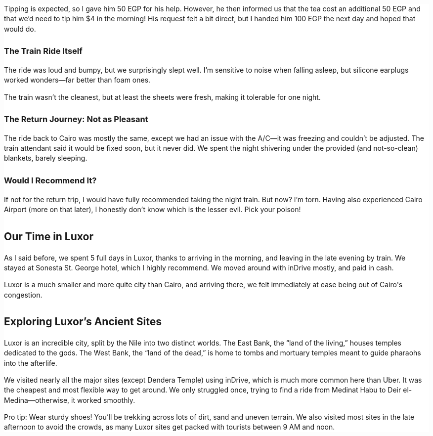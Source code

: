 Tipping is expected, so I gave him 50 EGP for his help. However, he then informed us that the tea cost an additional 50 EGP and that we’d need to tip him $4 in the morning! His request felt a bit direct, but I handed him 100 EGP the next day and hoped that would do.

### The Train Ride Itself

The ride was loud and bumpy, but we surprisingly slept well. I’m sensitive to noise when falling asleep, but silicone earplugs worked wonders—far better than foam ones.

The train wasn’t the cleanest, but at least the sheets were fresh, making it tolerable for one night.

### The Return Journey: Not as Pleasant

The ride back to Cairo was mostly the same, except we had an issue with the A/C—it was freezing and couldn’t be adjusted. The train attendant said it would be fixed soon, but it never did. We spent the night shivering under the provided (and not-so-clean) blankets, barely sleeping.

### Would I Recommend It?

If not for the return trip, I would have fully recommended taking the night train. But now? I’m torn. Having also experienced Cairo Airport (more on that later), I honestly don’t know which is the lesser evil. Pick your poison!

## Our Time in Luxor

As I said before, we spent 5 full days in Luxor, thanks to arriving in the morning, and leaving in the late evening by train. We stayed at Sonesta St. George hotel, which I highly recommend. We moved around with inDrive mostly, and paid in cash.

Luxor is a much smaller and more quite city than Cairo, and arriving there, we felt immediately at ease being out of Cairo's congestion.

## Exploring Luxor’s Ancient Sites

Luxor is an incredible city, split by the Nile into two distinct worlds. The East Bank, the “land of the living,” houses temples dedicated to the gods. The West Bank, the “land of the dead,” is home to tombs and mortuary temples meant to guide pharaohs into the afterlife.

We visited nearly all the major sites (except Dendera Temple) using inDrive, which is much more common here than Uber. It was the cheapest and most flexible way to get around. We only struggled once, trying to find a ride from Medinat Habu to Deir el-Medina—otherwise, it worked smoothly.

Pro tip: Wear sturdy shoes! You’ll be trekking across lots of dirt, sand and uneven terrain. We also visited most sites in the late afternoon to avoid the crowds, as many Luxor sites get packed with tourists between 9 AM and noon.

